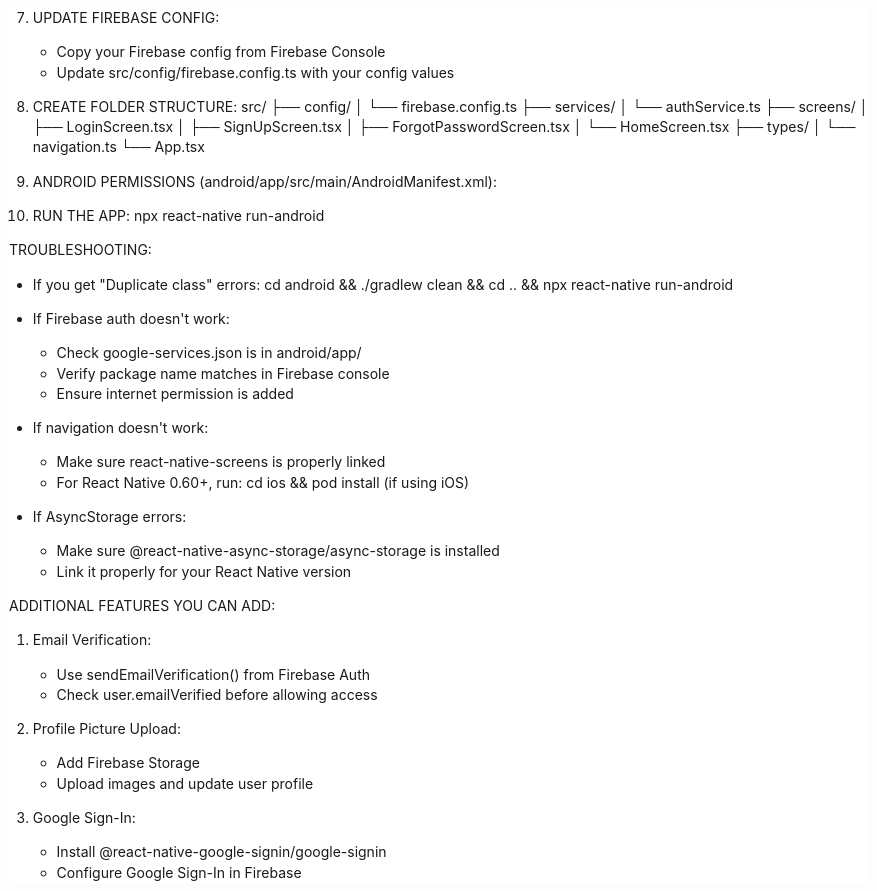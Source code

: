 7. UPDATE FIREBASE CONFIG:
   - Copy your Firebase config from Firebase Console
   - Update src/config/firebase.config.ts with your config values

8. CREATE FOLDER STRUCTURE:
   src/
   ├── config/
   │   └── firebase.config.ts
   ├── services/
   │   └── authService.ts
   ├── screens/
   │   ├── LoginScreen.tsx
   │   ├── SignUpScreen.tsx
   │   ├── ForgotPasswordScreen.tsx
   │   └── HomeScreen.tsx
   ├── types/
   │   └── navigation.ts
   └── App.tsx

9. ANDROID PERMISSIONS (android/app/src/main/AndroidManifest.xml):
   <uses-permission android:name="android.permission.INTERNET" />
   <uses-permission android:name="android.permission.ACCESS_NETWORK_STATE" />

10. RUN THE APP:
    npx react-native run-android

TROUBLESHOOTING:

- If you get "Duplicate class" errors:
  cd android && ./gradlew clean && cd .. && npx react-native run-android

- If Firebase auth doesn't work:
  - Check google-services.json is in android/app/
  - Verify package name matches in Firebase console
  - Ensure internet permission is added

- If navigation doesn't work:
  - Make sure react-native-screens is properly linked
  - For React Native 0.60+, run: cd ios && pod install (if using iOS)

- If AsyncStorage errors:
  - Make sure @react-native-async-storage/async-storage is installed
  - Link it properly for your React Native version

ADDITIONAL FEATURES YOU CAN ADD:

1. Email Verification:
   - Use sendEmailVerification() from Firebase Auth
   - Check user.emailVerified before allowing access

2. Profile Picture Upload:
   - Add Firebase Storage
   - Upload images and update user profile

3. Google Sign-In:
   - Install @react-native-google-signin/google-signin
   - Configure Google Sign-In in Firebase
